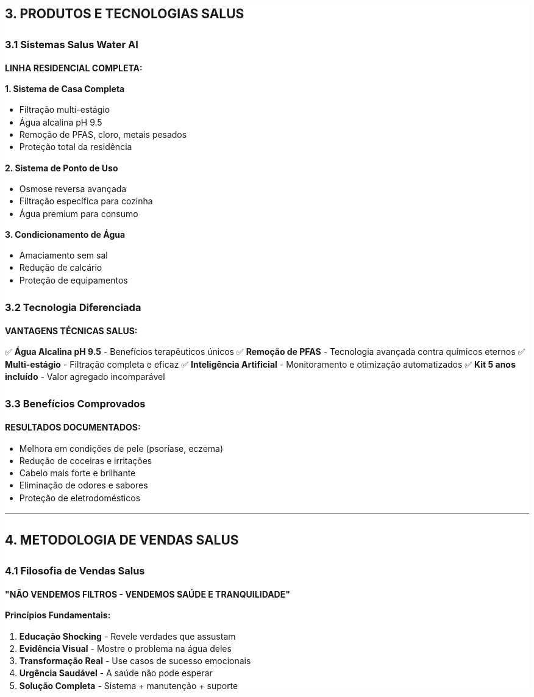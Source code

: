 ## 3. PRODUTOS E TECNOLOGIAS SALUS

### 3.1 Sistemas Salus Water AI

**LINHA RESIDENCIAL COMPLETA:**

**1. Sistema de Casa Completa**
- Filtração multi-estágio
- Água alcalina pH 9.5
- Remoção de PFAS, cloro, metais pesados
- Proteção total da residência

**2. Sistema de Ponto de Uso**
- Osmose reversa avançada
- Filtração específica para cozinha
- Água premium para consumo

**3. Condicionamento de Água**
- Amaciamento sem sal
- Redução de calcário
- Proteção de equipamentos

### 3.2 Tecnologia Diferenciada

**VANTAGENS TÉCNICAS SALUS:**

✅ **Água Alcalina pH 9.5** - Benefícios terapêuticos únicos
✅ **Remoção de PFAS** - Tecnologia avançada contra químicos eternos
✅ **Multi-estágio** - Filtração completa e eficaz
✅ **Inteligência Artificial** - Monitoramento e otimização automatizados
✅ **Kit 5 anos incluído** - Valor agregado incomparável

### 3.3 Benefícios Comprovados

**RESULTADOS DOCUMENTADOS:**
- Melhora em condições de pele (psoríase, eczema)
- Redução de coceiras e irritações
- Cabelo mais forte e brilhante
- Eliminação de odores e sabores
- Proteção de eletrodomésticos

---

## 4. METODOLOGIA DE VENDAS SALUS

### 4.1 Filosofia de Vendas Salus

**"NÃO VENDEMOS FILTROS - VENDEMOS SAÚDE E TRANQUILIDADE"**

**Princípios Fundamentais:**
1. **Educação Shocking** - Revele verdades que assustam
2. **Evidência Visual** - Mostre o problema na água deles
3. **Transformação Real** - Use casos de sucesso emocionais
4. **Urgência Saudável** - A saúde não pode esperar
5. **Solução Completa** - Sistema + manutenção + suporte
